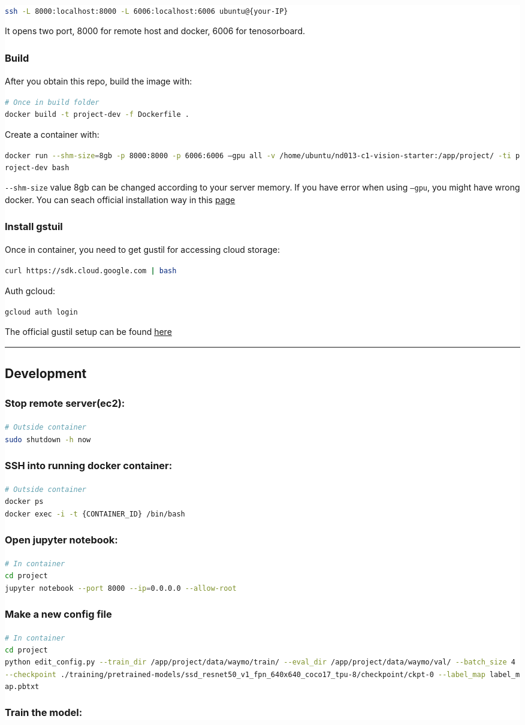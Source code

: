 ```sh
ssh -L 8000:localhost:8000 -L 6006:localhost:6006 ubuntu@{your-IP}
```
It opens two port, 8000 for remote host and docker, 6006 for tenosorboard.

### Build

After you obtain this repo, build the image with:
```sh
# Once in build folder
docker build -t project-dev -f Dockerfile .
```
Create a container with:
```sh
docker run --shm-size=8gb -p 8000:8000 -p 6006:6006 —gpu all -v /home/ubuntu/nd013-c1-vision-starter:/app/project/ -ti project-dev bash
```
`--shm-size` value 8gb can be changed according to your server memory. If you have error when using `—gpu`, you might have wrong docker. You can seach official installation way in this [page](https://docs.nvidia.com/datacenter/cloud-native/container-toolkit/install-guide.html#docker)

### Install gstuil

Once in container, you need to get gustil for accessing cloud storage:
```sh
curl https://sdk.cloud.google.com | bash
```
Auth gcloud:
```sh
gcloud auth login
```

The official gustil setup can be found [here](https://cloud.google.com/storage/docs/gsutil)

---
## Development

### Stop remote server(ec2):
```sh
# Outside container
sudo shutdown -h now
```

### SSH into running docker container:
```sh
# Outside container
docker ps
docker exec -i -t {CONTAINER_ID} /bin/bash
```
### Open jupyter notebook:
```sh
# In container
cd project
jupyter notebook --port 8000 --ip=0.0.0.0 --allow-root
```
### Make a new config file
```sh
# In container
cd project
python edit_config.py --train_dir /app/project/data/waymo/train/ --eval_dir /app/project/data/waymo/val/ --batch_size 4 --checkpoint ./training/pretrained-models/ssd_resnet50_v1_fpn_640x640_coco17_tpu-8/checkpoint/ckpt-0 --label_map label_map.pbtxt
```
### Train the model:
```sh
```